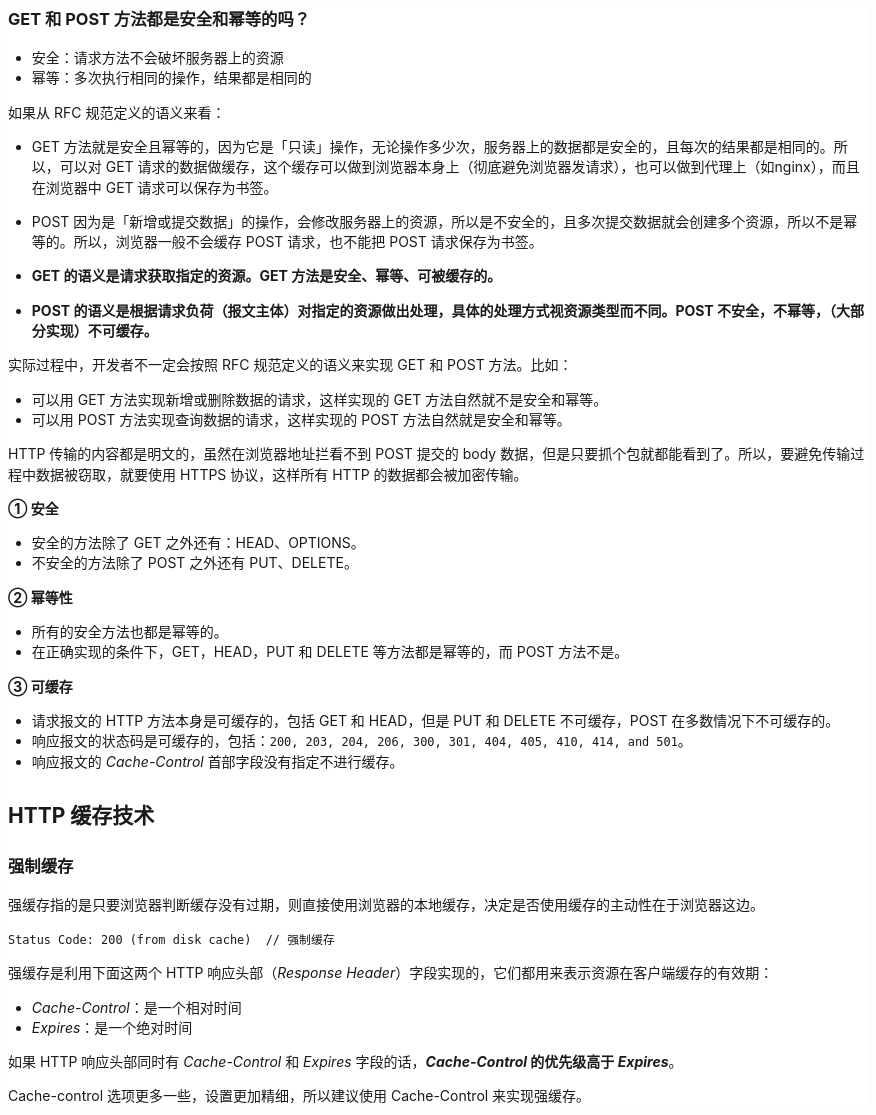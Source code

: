 ### GET 和 POST 方法都是安全和幂等的吗？

- 安全：请求方法不会破坏服务器上的资源
- 幂等：多次执行相同的操作，结果都是相同的

如果从 RFC 规范定义的语义来看：

- GET 方法就是安全且幂等的，因为它是「只读」操作，无论操作多少次，服务器上的数据都是安全的，且每次的结果都是相同的。所以，可以对 GET 请求的数据做缓存，这个缓存可以做到浏览器本身上（彻底避免浏览器发请求），也可以做到代理上（如nginx），而且在浏览器中 GET 请求可以保存为书签。
- POST 因为是「新增或提交数据」的操作，会修改服务器上的资源，所以是不安全的，且多次提交数据就会创建多个资源，所以不是幂等的。所以，浏览器一般不会缓存 POST 请求，也不能把 POST 请求保存为书签。


- **GET 的语义是请求获取指定的资源。GET 方法是安全、幂等、可被缓存的。**
- **POST 的语义是根据请求负荷（报文主体）对指定的资源做出处理，具体的处理方式视资源类型而不同。POST 不安全，不幂等，（大部分实现）不可缓存。**

实际过程中，开发者不一定会按照 RFC 规范定义的语义来实现 GET 和 POST 方法。比如：

- 可以用 GET 方法实现新增或删除数据的请求，这样实现的 GET 方法自然就不是安全和幂等。
- 可以用 POST 方法实现查询数据的请求，这样实现的 POST 方法自然就是安全和幂等。

HTTP 传输的内容都是明文的，虽然在浏览器地址拦看不到 POST 提交的 body 数据，但是只要抓个包就都能看到了。所以，要避免传输过程中数据被窃取，就要使用 HTTPS 协议，这样所有 HTTP 的数据都会被加密传输。

**① 安全**

- 安全的方法除了 GET 之外还有：HEAD、OPTIONS。
- 不安全的方法除了 POST 之外还有 PUT、DELETE。

**② 幂等性**

- 所有的安全方法也都是幂等的。
- 在正确实现的条件下，GET，HEAD，PUT 和 DELETE 等方法都是幂等的，而 POST 方法不是。

**③ 可缓存**

- 请求报文的 HTTP 方法本身是可缓存的，包括 GET 和 HEAD，但是 PUT 和 DELETE 不可缓存，POST 在多数情况下不可缓存的。
- 响应报文的状态码是可缓存的，包括：`200, 203, 204, 206, 300, 301, 404, 405, 410, 414, and 501`。
- 响应报文的 *Cache-Control* 首部字段没有指定不进行缓存。

## HTTP 缓存技术

### 强制缓存

强缓存指的是只要浏览器判断缓存没有过期，则直接使用浏览器的本地缓存，决定是否使用缓存的主动性在于浏览器这边。

```http
Status Code: 200 (from disk cache)  // 强制缓存
```

强缓存是利用下面这两个 HTTP 响应头部（*Response Header*）字段实现的，它们都用来表示资源在客户端缓存的有效期：

- *Cache-Control*：是一个相对时间
- *Expires*：是一个绝对时间

如果 HTTP 响应头部同时有 *Cache-Control* 和 *Expires* 字段的话，***Cache-Control* 的优先级高于 *Expires***。

Cache-control 选项更多一些，设置更加精细，所以建议使用 Cache-Control 来实现强缓存。
